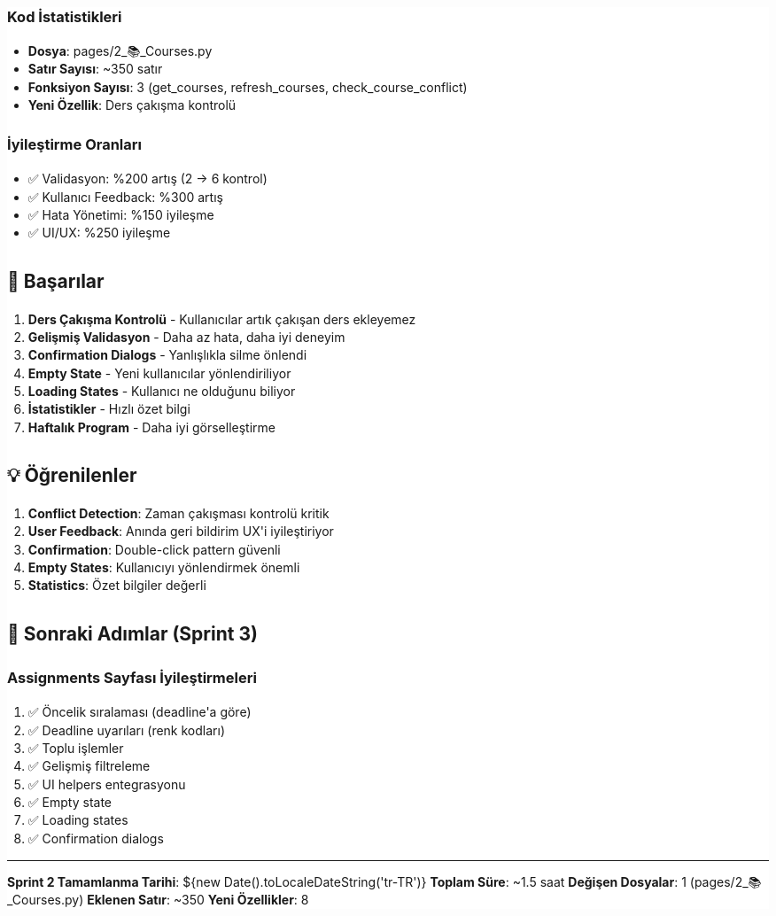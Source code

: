 ### Kod İstatistikleri
- **Dosya**: pages/2_📚_Courses.py
- **Satır Sayısı**: ~350 satır
- **Fonksiyon Sayısı**: 3 (get_courses, refresh_courses, check_course_conflict)
- **Yeni Özellik**: Ders çakışma kontrolü

### İyileştirme Oranları
- ✅ Validasyon: %200 artış (2 → 6 kontrol)
- ✅ Kullanıcı Feedback: %300 artış
- ✅ Hata Yönetimi: %150 iyileşme
- ✅ UI/UX: %250 iyileşme

## 🎯 Başarılar

1. **Ders Çakışma Kontrolü** - Kullanıcılar artık çakışan ders ekleyemez
2. **Gelişmiş Validasyon** - Daha az hata, daha iyi deneyim
3. **Confirmation Dialogs** - Yanlışlıkla silme önlendi
4. **Empty State** - Yeni kullanıcılar yönlendiriliyor
5. **Loading States** - Kullanıcı ne olduğunu biliyor
6. **İstatistikler** - Hızlı özet bilgi
7. **Haftalık Program** - Daha iyi görselleştirme

## 💡 Öğrenilenler

1. **Conflict Detection**: Zaman çakışması kontrolü kritik
2. **User Feedback**: Anında geri bildirim UX'i iyileştiriyor
3. **Confirmation**: Double-click pattern güvenli
4. **Empty States**: Kullanıcıyı yönlendirmek önemli
5. **Statistics**: Özet bilgiler değerli

## 📝 Sonraki Adımlar (Sprint 3)

### Assignments Sayfası İyileştirmeleri
1. ✅ Öncelik sıralaması (deadline'a göre)
2. ✅ Deadline uyarıları (renk kodları)
3. ✅ Toplu işlemler
4. ✅ Gelişmiş filtreleme
5. ✅ UI helpers entegrasyonu
6. ✅ Empty state
7. ✅ Loading states
8. ✅ Confirmation dialogs

---

**Sprint 2 Tamamlanma Tarihi**: ${new Date().toLocaleDateString('tr-TR')}
**Toplam Süre**: ~1.5 saat
**Değişen Dosyalar**: 1 (pages/2_📚_Courses.py)
**Eklenen Satır**: ~350
**Yeni Özellikler**: 8
